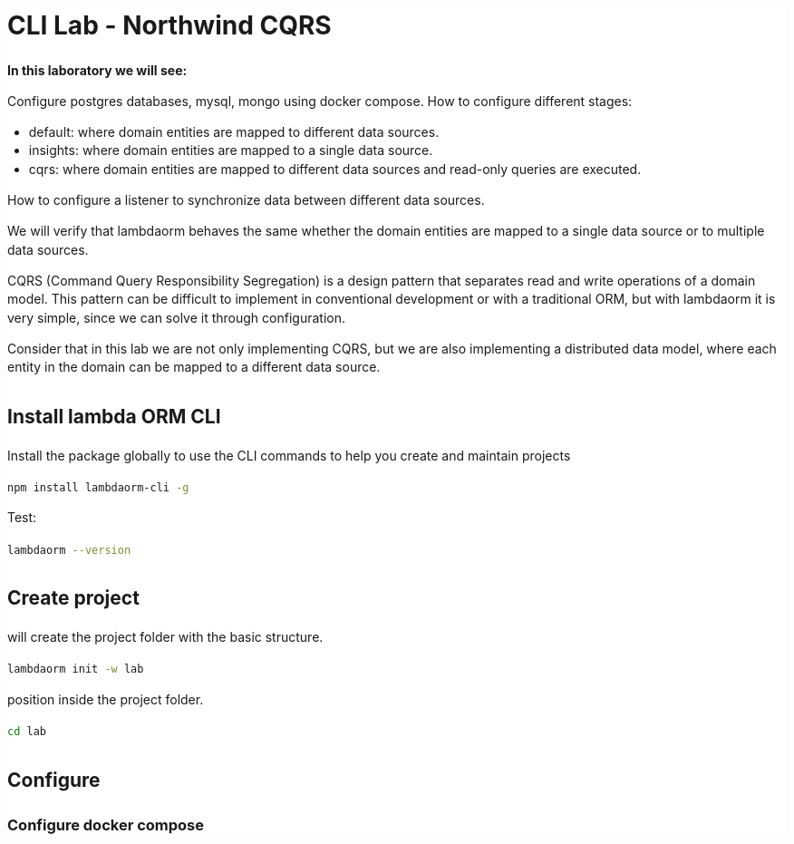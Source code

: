 # CLI Lab - Northwind CQRS

**In this laboratory we will see:**

Configure postgres databases, mysql, mongo using docker compose.
How to configure different stages:

- default: where domain entities are mapped to different data sources.
- insights: where domain entities are mapped to a single data source.
- cqrs: where domain entities are mapped to different data sources and read-only queries are executed.

How to configure a listener to synchronize data between different data sources.

We will verify that lambdaorm behaves the same whether the domain entities are mapped to a single data source or to multiple data sources.

CQRS (Command Query Responsibility Segregation) is a design pattern that separates read and write operations of a domain model.
This pattern can be difficult to implement in conventional development or with a traditional ORM, but with lambdaorm it is very simple, since we can solve it through configuration.

Consider that in this lab we are not only implementing CQRS, but we are also implementing a distributed data model, where each entity in the domain can be mapped to a different data source.

## Install lambda ORM CLI

Install the package globally to use the CLI commands to help you create and maintain projects

```sh
npm install lambdaorm-cli -g
```

Test:

```sh
lambdaorm --version
```

## Create project

will create the project folder with the basic structure.

```sh
lambdaorm init -w lab
```

position inside the project folder.

```sh
cd lab
```

## Configure

### Configure docker compose
